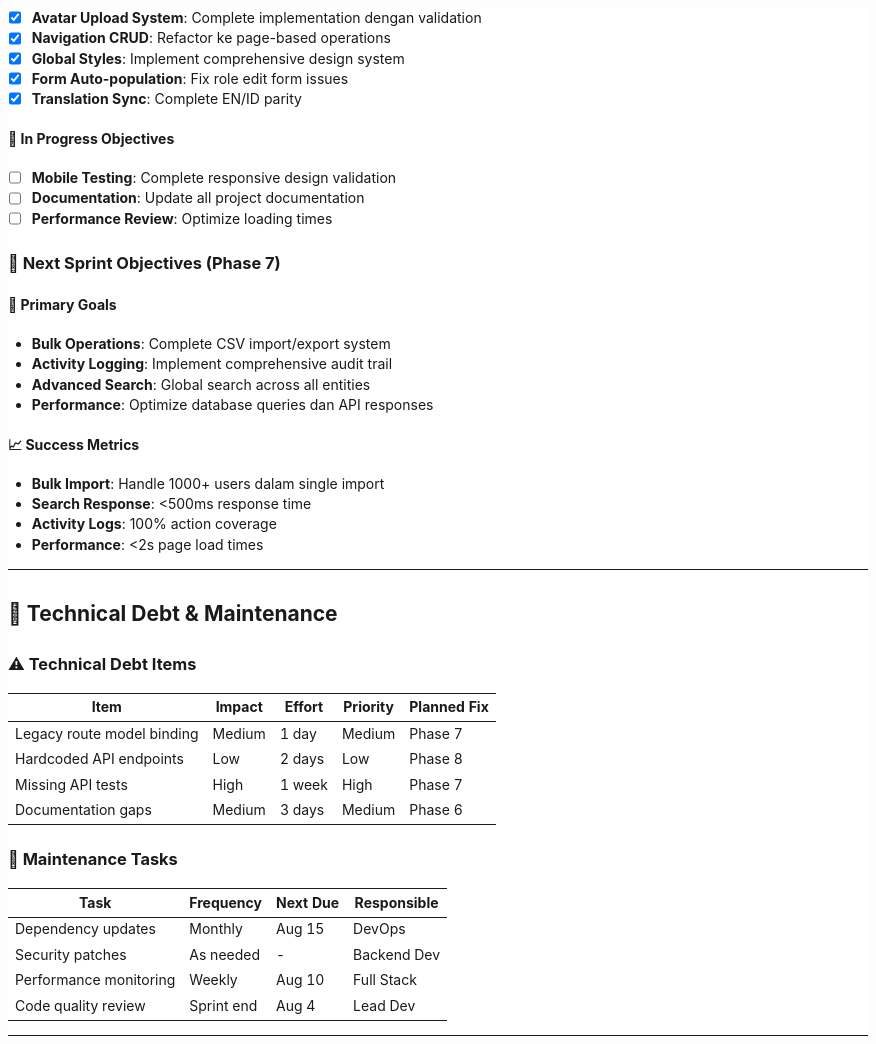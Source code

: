 - [x] **Avatar Upload System**: Complete implementation dengan validation
- [x] **Navigation CRUD**: Refactor ke page-based operations
- [x] **Global Styles**: Implement comprehensive design system
- [x] **Form Auto-population**: Fix role edit form issues
- [x] **Translation Sync**: Complete EN/ID parity

#### 🔄 **In Progress Objectives**

- [ ] **Mobile Testing**: Complete responsive design validation
- [ ] **Documentation**: Update all project documentation
- [ ] **Performance Review**: Optimize loading times

### 🚀 **Next Sprint Objectives** (Phase 7)

#### 🎯 **Primary Goals**

- **Bulk Operations**: Complete CSV import/export system
- **Activity Logging**: Implement comprehensive audit trail
- **Advanced Search**: Global search across all entities
- **Performance**: Optimize database queries dan API responses

#### 📈 **Success Metrics**

- **Bulk Import**: Handle 1000+ users dalam single import
- **Search Response**: <500ms response time
- **Activity Logs**: 100% action coverage
- **Performance**: <2s page load times

---

## 🔧 Technical Debt & Maintenance

### ⚠️ **Technical Debt Items**

| **Item**                   | **Impact** | **Effort** | **Priority** | **Planned Fix** |
| -------------------------- | ---------- | ---------- | ------------ | --------------- |
| Legacy route model binding | Medium     | 1 day      | Medium       | Phase 7         |
| Hardcoded API endpoints    | Low        | 2 days     | Low          | Phase 8         |
| Missing API tests          | High       | 1 week     | High         | Phase 7         |
| Documentation gaps         | Medium     | 3 days     | Medium       | Phase 6         |

### 🔄 **Maintenance Tasks**

| **Task**               | **Frequency** | **Next Due** | **Responsible** |
| ---------------------- | ------------- | ------------ | --------------- |
| Dependency updates     | Monthly       | Aug 15       | DevOps          |
| Security patches       | As needed     | -            | Backend Dev     |
| Performance monitoring | Weekly        | Aug 10       | Full Stack      |
| Code quality review    | Sprint end    | Aug 4        | Lead Dev        |

---